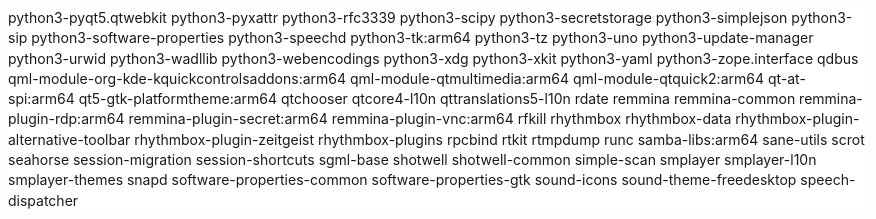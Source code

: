 python3-pyqt5.qtwebkit
python3-pyxattr
python3-rfc3339
python3-scipy
python3-secretstorage
python3-simplejson
python3-sip
python3-software-properties
python3-speechd
python3-tk:arm64
python3-tz
python3-uno
python3-update-manager
python3-urwid
python3-wadllib
python3-webencodings
python3-xdg
python3-xkit
python3-yaml
python3-zope.interface
qdbus
qml-module-org-kde-kquickcontrolsaddons:arm64
qml-module-qtmultimedia:arm64
qml-module-qtquick2:arm64
qt-at-spi:arm64
qt5-gtk-platformtheme:arm64
qtchooser
qtcore4-l10n
qttranslations5-l10n
rdate
remmina
remmina-common
remmina-plugin-rdp:arm64
remmina-plugin-secret:arm64
remmina-plugin-vnc:arm64
rfkill
rhythmbox
rhythmbox-data
rhythmbox-plugin-alternative-toolbar
rhythmbox-plugin-zeitgeist
rhythmbox-plugins
rpcbind
rtkit
rtmpdump
runc
samba-libs:arm64
sane-utils
scrot
seahorse
session-migration
session-shortcuts
sgml-base
shotwell
shotwell-common
simple-scan
smplayer
smplayer-l10n
smplayer-themes
snapd
software-properties-common
software-properties-gtk
sound-icons
sound-theme-freedesktop
speech-dispatcher